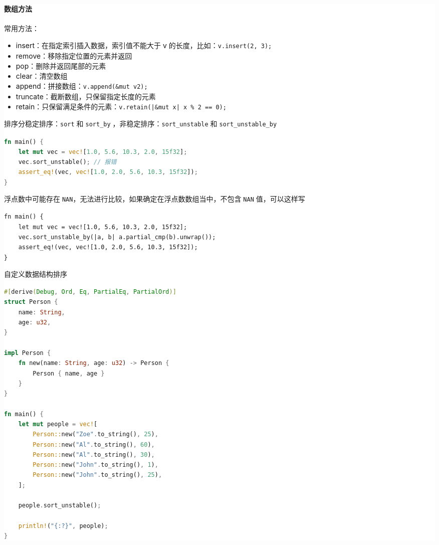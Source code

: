 #### 数组方法

常用方法：

- insert：在指定索引插入数据，索引值不能大于 v 的长度，比如：`v.insert(2, 3);`
- remove：移除指定位置的元素并返回
- pop：删除并返回尾部的元素
- clear：清空数组
- append：拼接数组：`v.append(&mut v2);`
- truncate：截断数组，只保留指定长度的元素
- retain：只保留满足条件的元素：`v.retain(|&mut x| x % 2 == 0);`

排序分稳定排序：`sort` 和 `sort_by` ，非稳定排序：`sort_unstable` 和 `sort_unstable_by`

```rust
fn main() {
    let mut vec = vec![1.0, 5.6, 10.3, 2.0, 15f32];    
    vec.sort_unstable(); // 报错
    assert_eq!(vec, vec![1.0, 2.0, 5.6, 10.3, 15f32]);
}
```

浮点数中可能存在 `NAN`，无法进行比较，如果确定在浮点数数组当中，不包含 `NAN` 值，可以这样写

```
fn main() {
    let mut vec = vec![1.0, 5.6, 10.3, 2.0, 15f32];    
    vec.sort_unstable_by(|a, b| a.partial_cmp(b).unwrap());    
    assert_eq!(vec, vec![1.0, 2.0, 5.6, 10.3, 15f32]);
}
```

自定义数据结构排序

```rust
#[derive(Debug, Ord, Eq, PartialEq, PartialOrd)]
struct Person {
    name: String,
    age: u32,
}

impl Person {
    fn new(name: String, age: u32) -> Person {
        Person { name, age }
    }
}

fn main() {
    let mut people = vec![
        Person::new("Zoe".to_string(), 25),
        Person::new("Al".to_string(), 60),
        Person::new("Al".to_string(), 30),
        Person::new("John".to_string(), 1),
        Person::new("John".to_string(), 25),
    ];

    people.sort_unstable();

    println!("{:?}", people);
}
```
